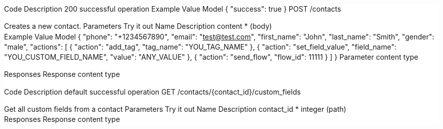 Code	Description
200	
successful operation
Example Value
Model
{
  "success": true
}
POST
/contacts

Creates a new contact.
Parameters
Try it out
Name	Description
content *
(body)	
Example Value
Model
{
  "phone": "+1234567890",
  "email": "test@test.com",
  "first_name": "John",
  "last_name": "Smith",
  "gender": "male",
  "actions": [
    {
      "action": "add_tag",
      "tag_name": "YOU_TAG_NAME"
    },
    {
      "action": "set_field_value",
      "field_name": "YOU_CUSTOM_FIELD_NAME",
      "value": "ANY_VALUE"
    },
    {
      "action": "send_flow",
      "flow_id": 11111
    }
  ]
}
Parameter content type

Responses
Response content type

Code	Description
default	
successful operation
GET
/contacts/{contact_id}/custom_fields

Get all custom fields from a contact
Parameters
Try it out
Name	Description
contact_id *
integer
(path)	
Responses
Response content type
